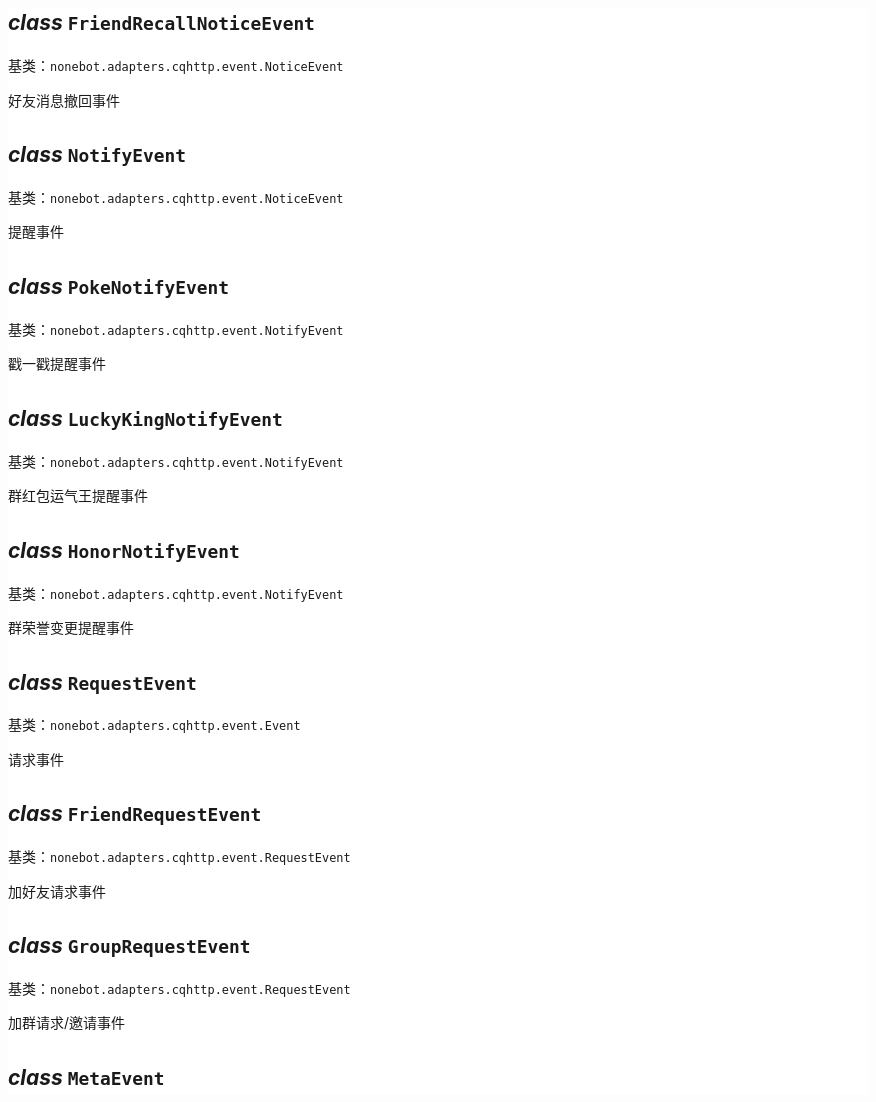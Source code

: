## _class_ `FriendRecallNoticeEvent`

基类：`nonebot.adapters.cqhttp.event.NoticeEvent`

好友消息撤回事件


## _class_ `NotifyEvent`

基类：`nonebot.adapters.cqhttp.event.NoticeEvent`

提醒事件


## _class_ `PokeNotifyEvent`

基类：`nonebot.adapters.cqhttp.event.NotifyEvent`

戳一戳提醒事件


## _class_ `LuckyKingNotifyEvent`

基类：`nonebot.adapters.cqhttp.event.NotifyEvent`

群红包运气王提醒事件


## _class_ `HonorNotifyEvent`

基类：`nonebot.adapters.cqhttp.event.NotifyEvent`

群荣誉变更提醒事件


## _class_ `RequestEvent`

基类：`nonebot.adapters.cqhttp.event.Event`

请求事件


## _class_ `FriendRequestEvent`

基类：`nonebot.adapters.cqhttp.event.RequestEvent`

加好友请求事件


## _class_ `GroupRequestEvent`

基类：`nonebot.adapters.cqhttp.event.RequestEvent`

加群请求/邀请事件


## _class_ `MetaEvent`
